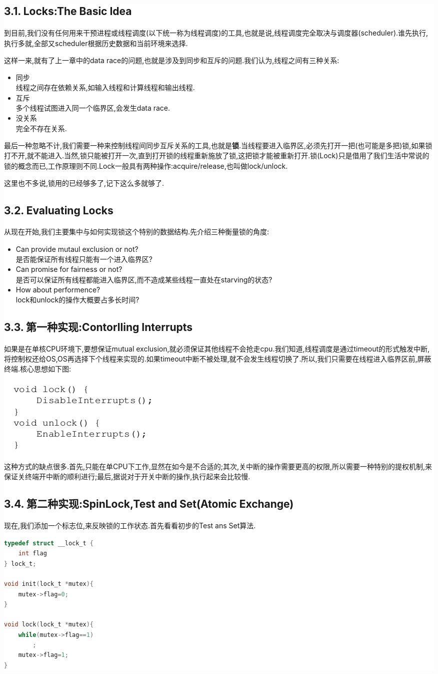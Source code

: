 ## 3.1. Locks:The Basic Idea

到目前,我们没有任何用来干预进程或线程调度(以下统一称为线程调度)的工具,也就是说,线程调度完全取决与调度器(scheduler).谁先执行,执行多就,全部又scheduler根据历史数据和当前环境来选择.

这样一来,就有了上一章中的data race的问题,也就是涉及到同步和互斥的问题.我们认为,线程之间有三种关系:
* 同步  
    线程之间存在依赖关系,如输入线程和计算线程和输出线程.
* 互斥  
    多个线程试图进入同一个临界区,会发生data race.
* 没关系  
    完全不存在关系.

最后一种忽略不计,我们需要一种来控制线程间同步互斥关系的工具,也就是**锁**.当线程要进入临界区,必须先打开一把(也可能是多把)锁,如果锁打不开,就不能进入.当然,锁只能被打开一次,直到打开锁的线程重新施放了锁,这把锁才能被重新打开.锁(Lock)只是借用了我们生活中常说的锁的概念而已,工作原理则不同.Lock一般具有两种操作:acquire/release,也叫做lock/unlock.

这里也不多说,锁用的已经够多了,记下这么多就够了.

## 3.2. Evaluating Locks

从现在开始,我们主要集中与如何实现锁这个特别的数据结构.先介绍三种衡量锁的角度:

* Can provide mutaul exclusion or not?  
    是否能保证所有线程只能有一个进入临界区?
* Can promise for fairness or not?  
    是否可以保证所有线程都能进入临界区,而不造成某些线程一直处在starving的状态?
* How about performence?  
    lock和unlock的操作大概要占多长时间?

## 3.3. 第一种实现:Contorlling Interrupts

如果是在单核CPU环境下,要想保证mutual exclusion,就必须保证其他线程不会抢走cpu.我们知道,线程调度是通过timeout的形式触发中断,将控制权还给OS,OS再选择下个线程来实现的.如果timeout中断不被处理,就不会发生线程切换了.所以,我们只需要在线程进入临界区前,屏蔽终端.核心思想如下图:

![](./lock-by-mask-interrupts.png)

这种方式的缺点很多.首先,只能在单CPU下工作,显然在如今是不合适的;其次,关中断的操作需要更高的权限,所以需要一种特别的提权机制,来保证关终端开中断的顺利进行;最后,据说对于开关中断的操作,执行起来会比较慢.

## 3.4. 第二种实现:SpinLock,Test and Set(Atomic Exchange)

现在,我们添加一个标志位,来反映锁的工作状态.首先看看初步的Test ans Set算法.
```c
typedef struct __lock_t {
    int flag
} lock_t;

void init(lock_t *mutex){
    mutex->flag=0;
}

void lock(lock_t *mutex){
    while(mutex->flag==1) 
        ;
    mutex->flag=1;
}

```